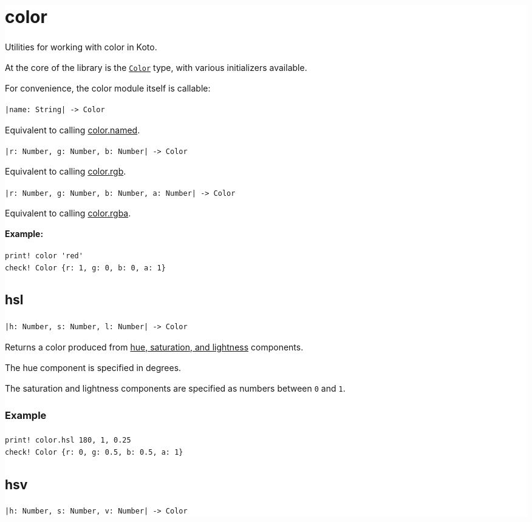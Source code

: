 # color

Utilities for working with color in Koto.

At the core of the library is the [`Color`](#color-1) type, with various initializers
available. 

For convenience, the color module itself is callable:

```kototype
|name: String| -> Color
```

Equivalent to calling [color.named](#named).

```kototype
|r: Number, g: Number, b: Number| -> Color
```

Equivalent to calling [color.rgb](#rgb).

```kototype
|r: Number, g: Number, b: Number, a: Number| -> Color
```

Equivalent to calling [color.rgba](#rgba).

**Example:**
```koto
print! color 'red'
check! Color {r: 1, g: 0, b: 0, a: 1}
```

## hsl

```kototype
|h: Number, s: Number, l: Number| -> Color
```

Returns a color produced from [hue, saturation, and lightness][hsl-hsv]
components.

The hue component is specified in degrees. 

The saturation and lightness components are specified as numbers between `0` 
and `1`.

### Example

```koto
print! color.hsl 180, 1, 0.25
check! Color {r: 0, g: 0.5, b: 0.5, a: 1}
```

## hsv

```kototype
|h: Number, s: Number, v: Number| -> Color
```


[hsl-hsv]: https://en.wikipedia.org/wiki/HSL_and_HSV
[rgb]: https://en.wikipedia.org/wiki/RGB_color_model
[rgba]: https://en.wikipedia.org/wiki/RGBA_color_model
[svg-colors]: https://www.w3.org/TR/SVG11/types.html#ColorKeywords